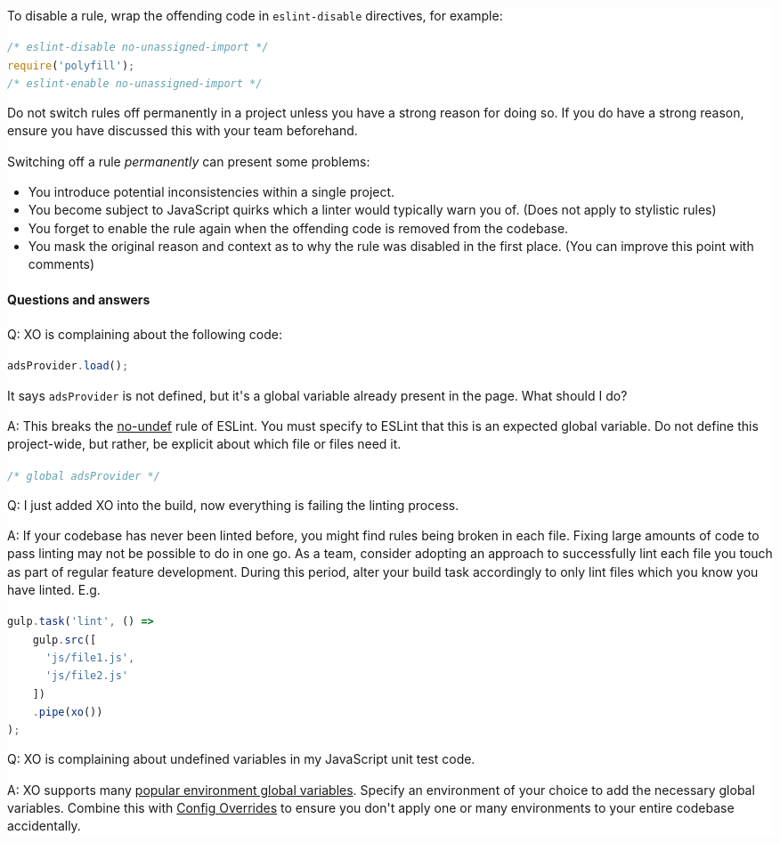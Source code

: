 To disable a rule, wrap the offending code in `eslint-disable` directives, for example:

```js
/* eslint-disable no-unassigned-import */
require('polyfill');
/* eslint-enable no-unassigned-import */
```

Do not switch rules off permanently in a project unless you have a strong reason for doing so. If you do have a strong reason, ensure you have discussed this with your team beforehand.

Switching off a rule _permanently_ can present some problems:
-  You introduce potential inconsistencies within a single project.
-  You become subject to JavaScript quirks which a linter would typically warn you of. (Does not apply to stylistic rules)
-  You forget to enable the rule again when the offending code is removed from the codebase.
-  You mask the original reason and context as to why the rule was disabled in the first place. (You can improve this point with comments)

#### Questions and answers

Q: XO is complaining about the following code:

```js
adsProvider.load();
```

It says `adsProvider` is not defined, but it's a global variable already present in the page. What should I do?

A: This breaks the [no-undef](http://eslint.org/docs/rules/no-undef) rule of ESLint. You must specify to ESLint that this is an expected global variable. Do not define this project-wide, but rather, be explicit about which file or files need it.

```js
/* global adsProvider */
```

Q: I just added XO into the build, now everything is failing the linting process.

A: If your codebase has never been linted before, you might find rules being broken in each file. Fixing large amounts of code to pass linting may not be possible to do in one go. As a team, consider adopting an approach to successfully lint each file you touch as part of regular feature development. During this period, alter your build task accordingly to only lint files which you know you have linted. E.g.

```js
gulp.task('lint', () =>
    gulp.src([
      'js/file1.js',
      'js/file2.js'
    ])
    .pipe(xo())
);
```

Q: XO is complaining about undefined variables in my JavaScript unit test code.

A: XO supports many [popular environment global variables](http://eslint.org/docs/user-guide/configuring#specifying-environments). Specify an environment of your choice to add the necessary global variables. Combine this with [Config Overrides](https://github.com/sindresorhus/xo#config-overrides) to ensure you don't apply one or many environments to your entire codebase accidentally.
